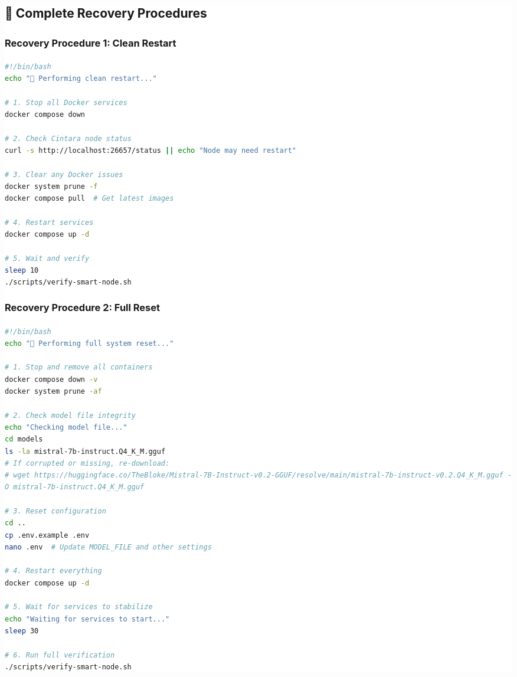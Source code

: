 
## 🔧 Complete Recovery Procedures

### Recovery Procedure 1: Clean Restart

```bash
#!/bin/bash
echo "🔄 Performing clean restart..."

# 1. Stop all Docker services
docker compose down

# 2. Check Cintara node status
curl -s http://localhost:26657/status || echo "Node may need restart"

# 3. Clear any Docker issues
docker system prune -f
docker compose pull  # Get latest images

# 4. Restart services
docker compose up -d

# 5. Wait and verify
sleep 10
./scripts/verify-smart-node.sh
```

### Recovery Procedure 2: Full Reset

```bash
#!/bin/bash
echo "🚨 Performing full system reset..."

# 1. Stop and remove all containers
docker compose down -v
docker system prune -af

# 2. Check model file integrity
echo "Checking model file..."
cd models
ls -la mistral-7b-instruct.Q4_K_M.gguf
# If corrupted or missing, re-download:
# wget https://huggingface.co/TheBloke/Mistral-7B-Instruct-v0.2-GGUF/resolve/main/mistral-7b-instruct-v0.2.Q4_K_M.gguf -O mistral-7b-instruct.Q4_K_M.gguf

# 3. Reset configuration
cd ..
cp .env.example .env
nano .env  # Update MODEL_FILE and other settings

# 4. Restart everything
docker compose up -d

# 5. Wait for services to stabilize
echo "Waiting for services to start..."
sleep 30

# 6. Run full verification
./scripts/verify-smart-node.sh
```
